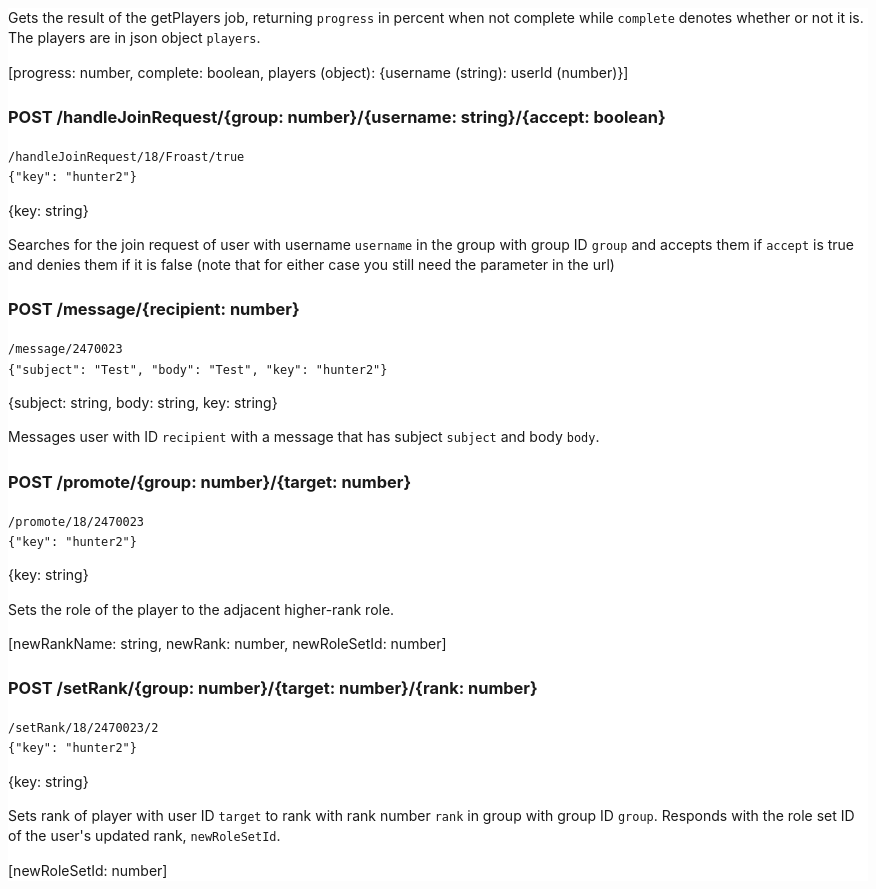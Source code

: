 Gets the result of the getPlayers job, returning `progress` in percent when not complete while `complete` denotes whether or not it is. The players are in json object `players`.

[progress: number,
complete: boolean,
players (object): {username (string): userId (number)}]

### POST /handleJoinRequest/{group: number}/{username: string}/{accept: boolean}
```http
/handleJoinRequest/18/Froast/true
{"key": "hunter2"}
```

{key: string}

Searches for the join request of user with username `username` in the group with group ID `group` and accepts them if `accept` is true and denies them if it is false (note that for either case you still need the parameter in the url)

### POST /message/{recipient: number}
```http
/message/2470023
{"subject": "Test", "body": "Test", "key": "hunter2"}
```

{subject: string,
body: string,
key: string}

Messages user with ID `recipient` with a message that has subject `subject` and body `body`.

### POST /promote/{group: number}/{target: number}
```http
/promote/18/2470023
{"key": "hunter2"}
```

{key: string}

Sets the role of the player to the adjacent higher-rank role.

[newRankName: string, newRank: number, newRoleSetId: number]

### POST /setRank/{group: number}/{target: number}/{rank: number}
```http
/setRank/18/2470023/2
{"key": "hunter2"}
```

{key: string}

Sets rank of player with user ID `target` to rank with rank number `rank` in group with group ID `group`. Responds with the role set ID of the user's updated rank, `newRoleSetId`.

[newRoleSetId: number]
